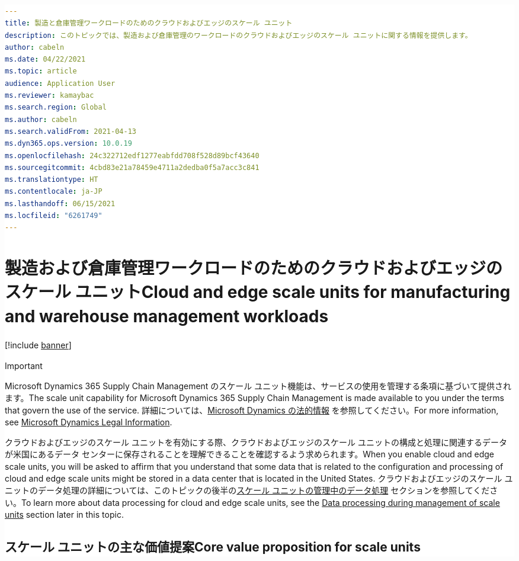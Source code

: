 ```yaml
---
title: 製造と倉庫管理ワークロードのためのクラウドおよびエッジのスケール ユニット
description: このトピックでは、製造および倉庫管理のワークロードのクラウドおよびエッジのスケール ユニットに関する情報を提供します。
author: cabeln
ms.date: 04/22/2021
ms.topic: article
audience: Application User
ms.reviewer: kamaybac
ms.search.region: Global
ms.author: cabeln
ms.search.validFrom: 2021-04-13
ms.dyn365.ops.version: 10.0.19
ms.openlocfilehash: 24c322712edf1277eabfdd708f528d89bcf43640
ms.sourcegitcommit: 4cbd83e21a78459e4711a2dedba0f5a7acc3c841
ms.translationtype: HT
ms.contentlocale: ja-JP
ms.lasthandoff: 06/15/2021
ms.locfileid: "6261749"
---
```

# <a name="cloud-and-edge-scale-units-for-manufacturing-and-warehouse-management-workloads"></a><span data-ttu-id="f082a-103">製造および倉庫管理ワークロードのためのクラウドおよびエッジのスケール ユニット</span><span class="sxs-lookup"><span data-stu-id="f082a-103">Cloud and edge scale units for manufacturing and warehouse management workloads</span></span>

[!include [banner](../includes/banner.md)]

> [!IMPORTANT]
> <span data-ttu-id="f082a-104">Microsoft Dynamics 365 Supply Chain Management のスケール ユニット機能は、サービスの使用を管理する条項に基づいて提供されます。</span><span class="sxs-lookup"><span data-stu-id="f082a-104">The scale unit capability for Microsoft Dynamics 365 Supply Chain Management is made available to you under the terms that govern the use of the service.</span></span> <span data-ttu-id="f082a-105">詳細については、[Microsoft Dynamics の法的情報](https://go.microsoft.com/fwlink/?LinkID=290927) を参照してください。</span><span class="sxs-lookup"><span data-stu-id="f082a-105">For more information, see [Microsoft Dynamics Legal Information](https://go.microsoft.com/fwlink/?LinkID=290927).</span></span>
>
> <span data-ttu-id="f082a-106">クラウドおよびエッジのスケール ユニットを有効にする際、クラウドおよびエッジのスケール ユニットの構成と処理に関連するデータが米国にあるデータ センターに保存されることを理解できることを確認するよう求められます。</span><span class="sxs-lookup"><span data-stu-id="f082a-106">When you enable cloud and edge scale units, you will be asked to affirm that you understand that some data that is related to the configuration and processing of cloud and edge scale units might be stored in a data center that is located in the United States.</span></span> <span data-ttu-id="f082a-107">クラウドおよびエッジのスケール ユニットのデータ処理の詳細については、このトピックの後半の[スケール ユニットの管理中のデータ処理](#data-processing-management) セクションを参照してください。</span><span class="sxs-lookup"><span data-stu-id="f082a-107">To learn more about data processing for cloud and edge scale units, see the [Data processing during management of scale units](#data-processing-management) section later in this topic.</span></span>

## <a name="core-value-proposition-for-scale-units"></a><span data-ttu-id="f082a-108">スケール ユニットの主な価値提案</span><span class="sxs-lookup"><span data-stu-id="f082a-108">Core value proposition for scale units</span></span>
